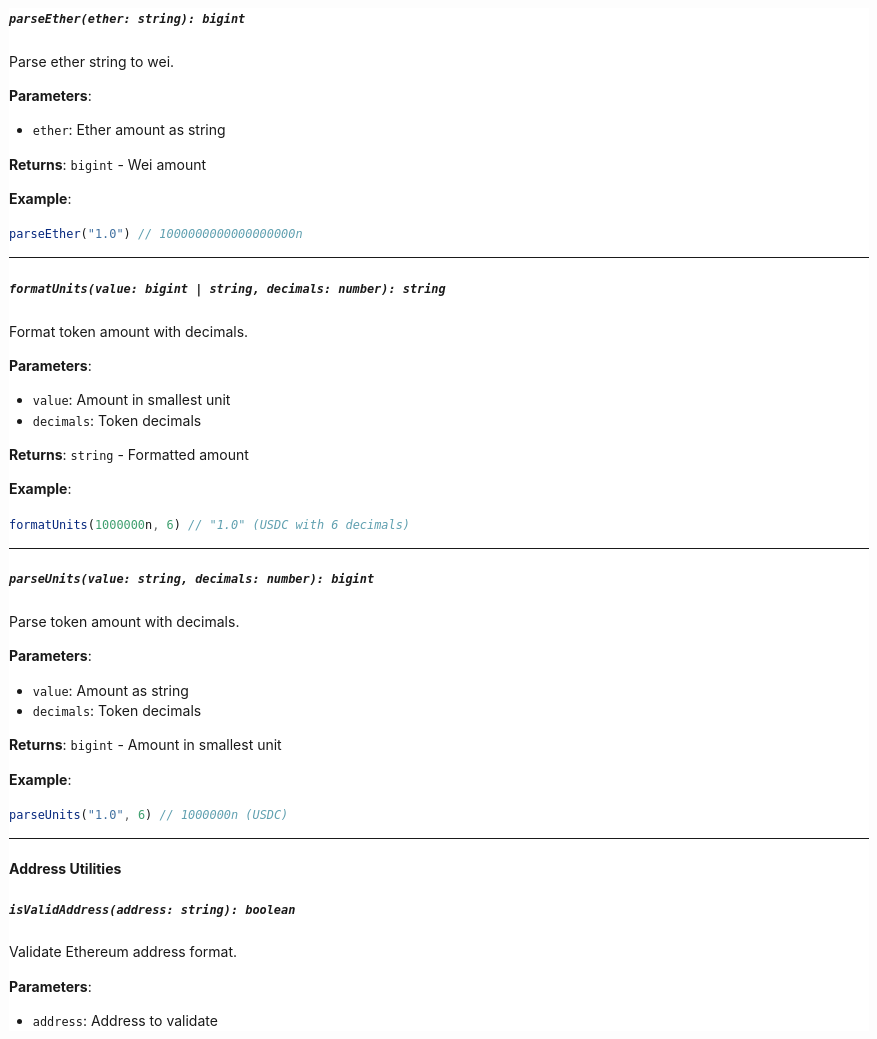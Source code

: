 
##### `parseEther(ether: string): bigint`

Parse ether string to wei.

**Parameters**:
- `ether`: Ether amount as string

**Returns**: `bigint` - Wei amount

**Example**:
```typescript
parseEther("1.0") // 1000000000000000000n
```

---

##### `formatUnits(value: bigint | string, decimals: number): string`

Format token amount with decimals.

**Parameters**:
- `value`: Amount in smallest unit
- `decimals`: Token decimals

**Returns**: `string` - Formatted amount

**Example**:
```typescript
formatUnits(1000000n, 6) // "1.0" (USDC with 6 decimals)
```

---

##### `parseUnits(value: string, decimals: number): bigint`

Parse token amount with decimals.

**Parameters**:
- `value`: Amount as string
- `decimals`: Token decimals

**Returns**: `bigint` - Amount in smallest unit

**Example**:
```typescript
parseUnits("1.0", 6) // 1000000n (USDC)
```

---

#### Address Utilities

##### `isValidAddress(address: string): boolean`

Validate Ethereum address format.

**Parameters**:
- `address`: Address to validate

